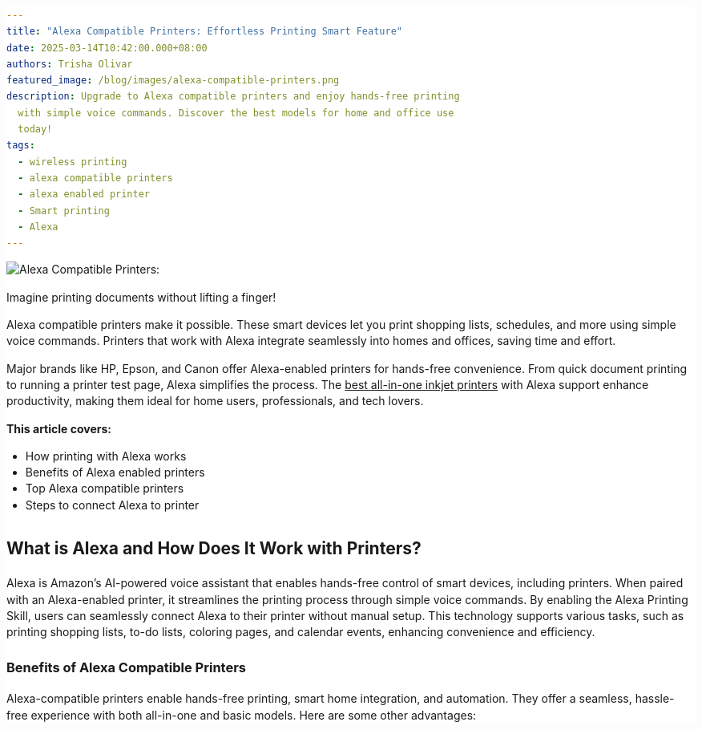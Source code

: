 ```yaml
---
title: "Alexa Compatible Printers: Effortless Printing Smart Feature"
date: 2025-03-14T10:42:00.000+08:00
authors: Trisha Olivar
featured_image: /blog/images/alexa-compatible-printers.png
description: Upgrade to Alexa compatible printers and enjoy hands-free printing
  with simple voice commands. Discover the best models for home and office use
  today!
tags:
  - wireless printing
  - alexa compatible printers
  - alexa enabled printer
  - Smart printing
  - Alexa
---
```

![Alexa Compatible Printers:](/blog/images/alexa-compatible-printers.png "Alexa Compatible Printers: Effortless Printing Smart Feature")



Imagine printing documents without lifting a finger!

Alexa compatible printers make it possible. These smart devices let you print shopping lists, schedules, and more using simple voice commands. Printers that work with Alexa integrate seamlessly into homes and offices, saving time and effort. 

Major brands like HP, Epson, and Canon offer Alexa-enabled printers for hands-free convenience. From quick document printing to running a printer test page, Alexa simplifies the process. The [best all-in-one inkjet printers](https://www.compandsave.com/blog/posts/the-best-all-in-one-inkjet-printers-for-efficient-printing-top-6-picks.html) with Alexa support enhance productivity, making them ideal for home users, professionals, and tech lovers.

**This article covers:**

* How printing with Alexa works
* Benefits of Alexa enabled printers
* Top Alexa compatible printers
* Steps to connect Alexa to printer



## **What is Alexa and How Does It Work with Printers?**

Alexa is Amazon’s AI-powered voice assistant that enables hands-free control of smart devices, including printers. When paired with an Alexa-enabled printer, it streamlines the printing process through simple voice commands. By enabling the Alexa Printing Skill, users can seamlessly connect Alexa to their printer without manual setup. This technology supports various tasks, such as printing shopping lists, to-do lists, coloring pages, and calendar events, enhancing convenience and efficiency.

### **Benefits of Alexa Compatible Printers**

Alexa-compatible printers enable hands-free printing, smart home integration, and automation. They offer a seamless, hassle-free experience with both all-in-one and basic models. Here are some other advantages:
